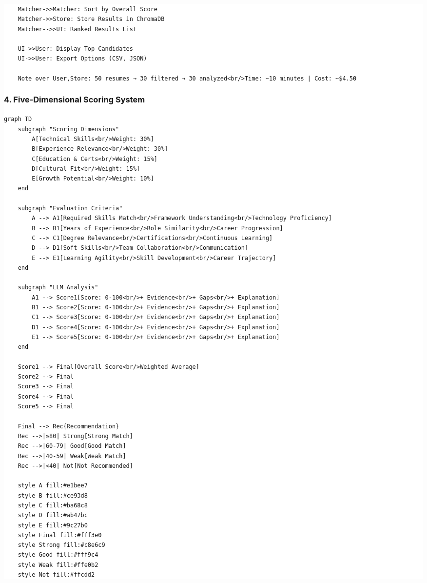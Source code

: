 ```mermaid
    Matcher->>Matcher: Sort by Overall Score
    Matcher->>Store: Store Results in ChromaDB
    Matcher-->>UI: Ranked Results List
    
    UI->>User: Display Top Candidates
    UI->>User: Export Options (CSV, JSON)
    
    Note over User,Store: 50 resumes → 30 filtered → 30 analyzed<br/>Time: ~10 minutes | Cost: ~$4.50
```

### 4. Five-Dimensional Scoring System

```mermaid
graph TD
    subgraph "Scoring Dimensions"
        A[Technical Skills<br/>Weight: 30%]
        B[Experience Relevance<br/>Weight: 30%]
        C[Education & Certs<br/>Weight: 15%]
        D[Cultural Fit<br/>Weight: 15%]
        E[Growth Potential<br/>Weight: 10%]
    end
    
    subgraph "Evaluation Criteria"
        A --> A1[Required Skills Match<br/>Framework Understanding<br/>Technology Proficiency]
        B --> B1[Years of Experience<br/>Role Similarity<br/>Career Progression]
        C --> C1[Degree Relevance<br/>Certifications<br/>Continuous Learning]
        D --> D1[Soft Skills<br/>Team Collaboration<br/>Communication]
        E --> E1[Learning Agility<br/>Skill Development<br/>Career Trajectory]
    end
    
    subgraph "LLM Analysis"
        A1 --> Score1[Score: 0-100<br/>+ Evidence<br/>+ Gaps<br/>+ Explanation]
        B1 --> Score2[Score: 0-100<br/>+ Evidence<br/>+ Gaps<br/>+ Explanation]
        C1 --> Score3[Score: 0-100<br/>+ Evidence<br/>+ Gaps<br/>+ Explanation]
        D1 --> Score4[Score: 0-100<br/>+ Evidence<br/>+ Gaps<br/>+ Explanation]
        E1 --> Score5[Score: 0-100<br/>+ Evidence<br/>+ Gaps<br/>+ Explanation]
    end
    
    Score1 --> Final[Overall Score<br/>Weighted Average]
    Score2 --> Final
    Score3 --> Final
    Score4 --> Final
    Score5 --> Final
    
    Final --> Rec{Recommendation}
    Rec -->|≥80| Strong[Strong Match]
    Rec -->|60-79| Good[Good Match]
    Rec -->|40-59| Weak[Weak Match]
    Rec -->|<40| Not[Not Recommended]
    
    style A fill:#e1bee7
    style B fill:#ce93d8
    style C fill:#ba68c8
    style D fill:#ab47bc
    style E fill:#9c27b0
    style Final fill:#fff3e0
    style Strong fill:#c8e6c9
    style Good fill:#fff9c4
    style Weak fill:#ffe0b2
    style Not fill:#ffcdd2
```
